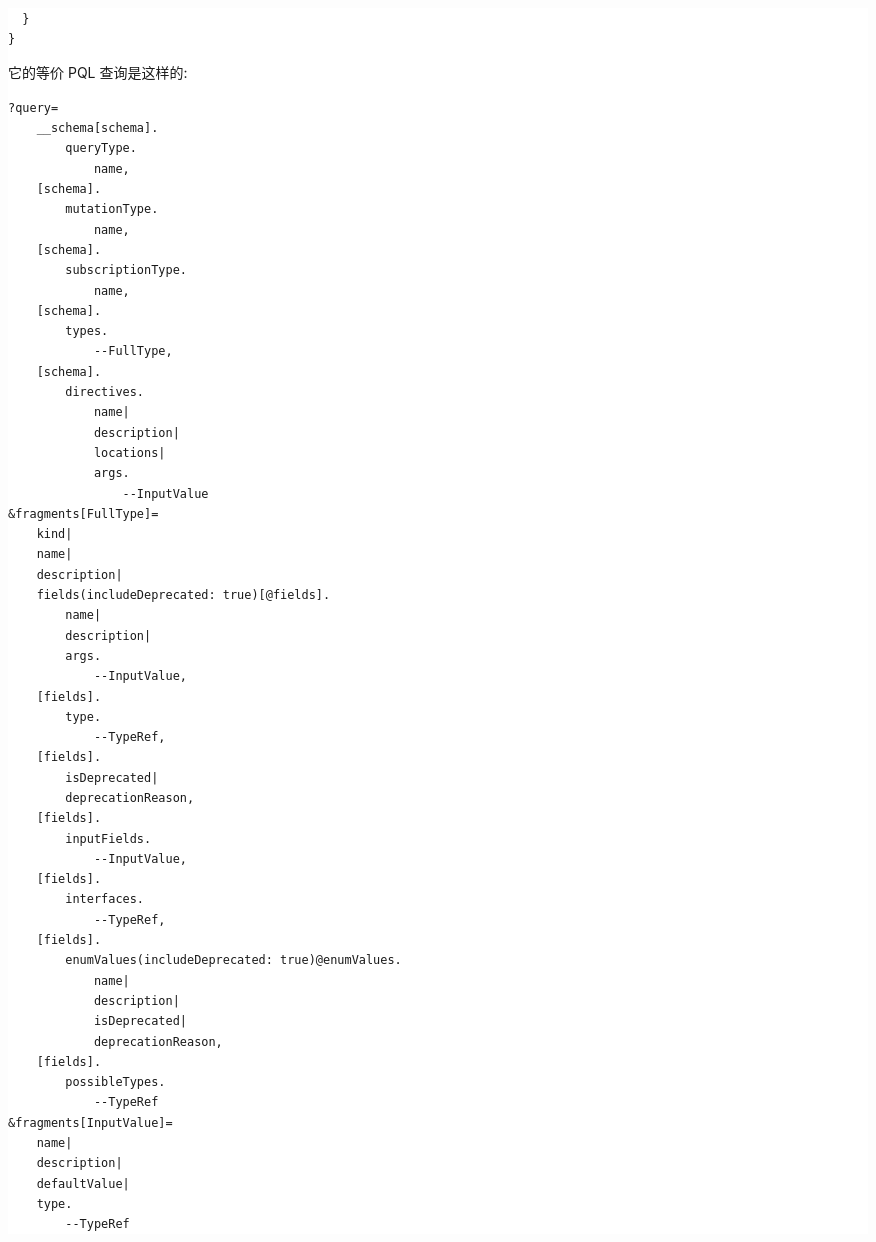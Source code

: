 ```
  }
}

```

它的等价 PQL 查询是这样的:

```
?query=
    __schema[schema].
        queryType.
            name,
    [schema].
        mutationType.
            name,
    [schema].
        subscriptionType.
            name,
    [schema].
        types.
            --FullType,
    [schema].
        directives.
            name|
            description|
            locations|
            args.
                --InputValue
&fragments[FullType]=
    kind|
    name|
    description|
    fields(includeDeprecated: true)[@fields].
        name|
        description|
        args.
            --InputValue,
    [fields].
        type.
            --TypeRef,
    [fields].
        isDeprecated|
        deprecationReason,
    [fields].
        inputFields.
            --InputValue,
    [fields].
        interfaces.
            --TypeRef,
    [fields].
        enumValues(includeDeprecated: true)@enumValues.
            name|
            description|
            isDeprecated|
            deprecationReason,
    [fields].
        possibleTypes.
            --TypeRef
&fragments[InputValue]=
    name|
    description|
    defaultValue|
    type.
        --TypeRef
```